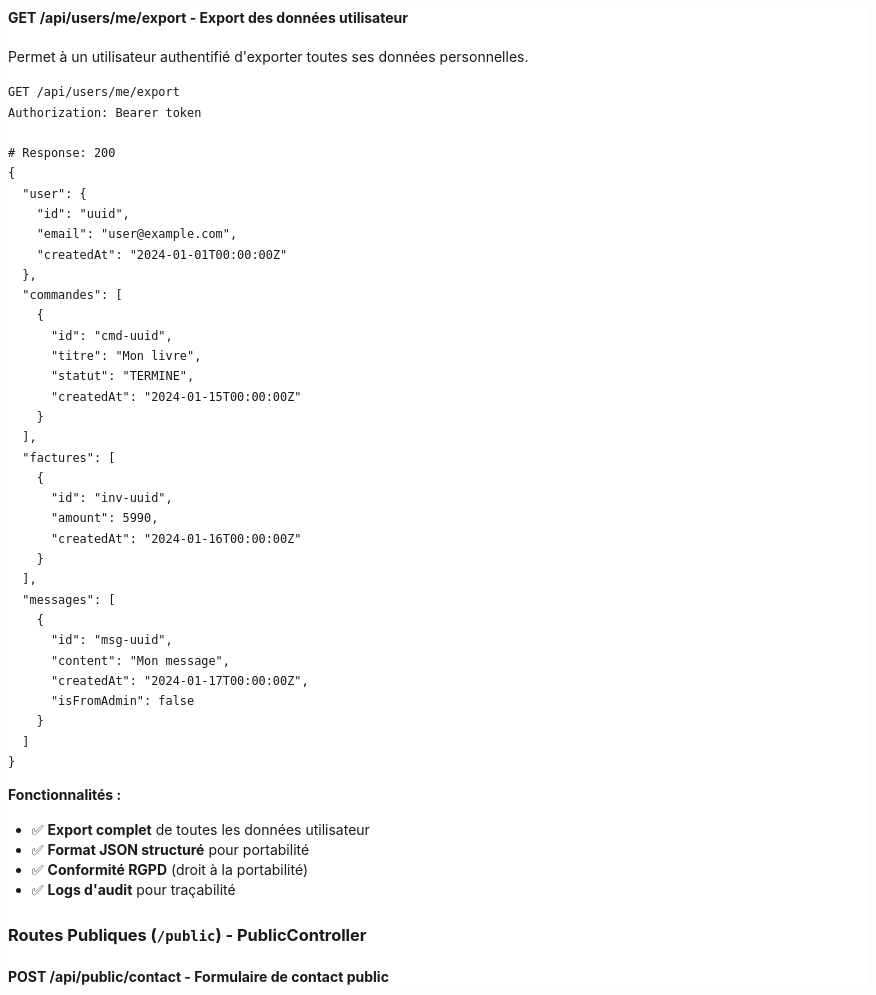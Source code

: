 #### **GET /api/users/me/export - Export des données utilisateur**

Permet à un utilisateur authentifié d'exporter toutes ses données personnelles.

```http
GET /api/users/me/export
Authorization: Bearer token

# Response: 200
{
  "user": {
    "id": "uuid",
    "email": "user@example.com",
    "createdAt": "2024-01-01T00:00:00Z"
  },
  "commandes": [
    {
      "id": "cmd-uuid",
      "titre": "Mon livre",
      "statut": "TERMINE",
      "createdAt": "2024-01-15T00:00:00Z"
    }
  ],
  "factures": [
    {
      "id": "inv-uuid",
      "amount": 5990,
      "createdAt": "2024-01-16T00:00:00Z"
    }
  ],
  "messages": [
    {
      "id": "msg-uuid",
      "content": "Mon message",
      "createdAt": "2024-01-17T00:00:00Z",
      "isFromAdmin": false
    }
  ]
}
```

**Fonctionnalités :**
- ✅ **Export complet** de toutes les données utilisateur
- ✅ **Format JSON structuré** pour portabilité
- ✅ **Conformité RGPD** (droit à la portabilité)
- ✅ **Logs d'audit** pour traçabilité

### **Routes Publiques (`/public`) - PublicController**

#### **POST /api/public/contact - Formulaire de contact public**
